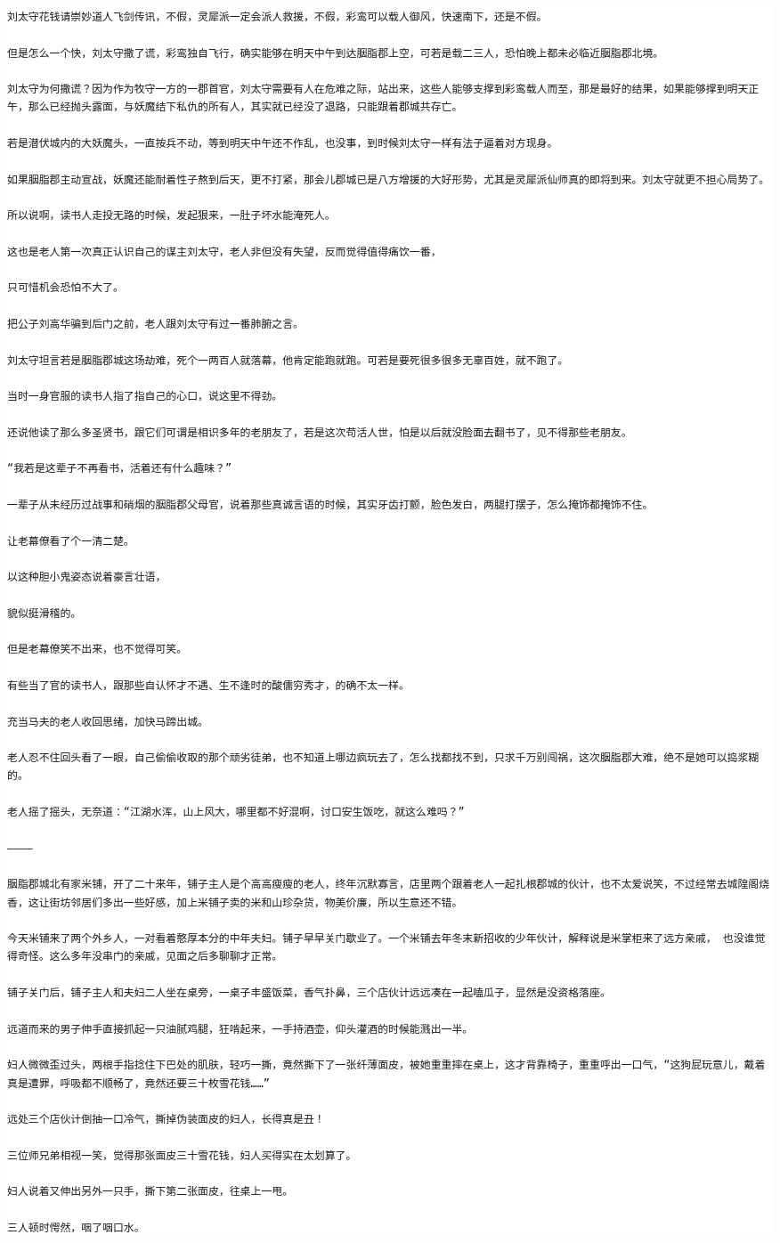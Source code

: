     刘太守花钱请崇妙道人飞剑传讯，不假，灵犀派一定会派人救援，不假，彩鸾可以载人御风，快速南下，还是不假。

    但是怎么一个快，刘太守撒了谎，彩鸾独自飞行，确实能够在明天中午到达胭脂郡上空，可若是载二三人，恐怕晚上都未必临近胭脂郡北境。

    刘太守为何撒谎？因为作为牧守一方的一郡首官，刘太守需要有人在危难之际，站出来，这些人能够支撑到彩鸾载人而至，那是最好的结果，如果能够撑到明天正午，那么已经抛头露面，与妖魔结下私仇的所有人，其实就已经没了退路，只能跟着郡城共存亡。

    若是潜伏城内的大妖魔头，一直按兵不动，等到明天中午还不作乱，也没事，到时候刘太守一样有法子逼着对方现身。

    如果胭脂郡主动宣战，妖魔还能耐着性子熬到后天，更不打紧，那会儿郡城已是八方增援的大好形势，尤其是灵犀派仙师真的即将到来。刘太守就更不担心局势了。

    所以说啊，读书人走投无路的时候，发起狠来，一肚子坏水能淹死人。

    这也是老人第一次真正认识自己的谋主刘太守，老人非但没有失望，反而觉得值得痛饮一番，

    只可惜机会恐怕不大了。

    把公子刘高华骗到后门之前，老人跟刘太守有过一番肺腑之言。

    刘太守坦言若是胭脂郡城这场劫难，死个一两百人就落幕，他肯定能跑就跑。可若是要死很多很多无辜百姓，就不跑了。

    当时一身官服的读书人指了指自己的心口，说这里不得劲。

    还说他读了那么多圣贤书，跟它们可谓是相识多年的老朋友了，若是这次苟活人世，怕是以后就没脸面去翻书了，见不得那些老朋友。

    “我若是这辈子不再看书，活着还有什么趣味？”

    一辈子从未经历过战事和硝烟的胭脂郡父母官，说着那些真诚言语的时候，其实牙齿打颤，脸色发白，两腿打摆子，怎么掩饰都掩饰不住。

    让老幕僚看了个一清二楚。

    以这种胆小鬼姿态说着豪言壮语，

    貌似挺滑稽的。

    但是老幕僚笑不出来，也不觉得可笑。

    有些当了官的读书人，跟那些自认怀才不遇、生不逢时的酸儒穷秀才，的确不太一样。

    充当马夫的老人收回思绪，加快马蹄出城。

    老人忍不住回头看了一眼，自己偷偷收取的那个顽劣徒弟，也不知道上哪边疯玩去了，怎么找都找不到，只求千万别闯祸，这次胭脂郡大难，绝不是她可以捣浆糊的。

    老人摇了摇头，无奈道：“江湖水浑，山上风大，哪里都不好混啊，讨口安生饭吃，就这么难吗？”

    ————

    胭脂郡城北有家米铺，开了二十来年，铺子主人是个高高瘦瘦的老人，终年沉默寡言，店里两个跟着老人一起扎根郡城的伙计，也不太爱说笑，不过经常去城隍阁烧香，这让街坊邻居们多出一些好感，加上米铺子卖的米和山珍杂货，物美价廉，所以生意还不错。

    今天米铺来了两个外乡人，一对看着憨厚本分的中年夫妇。铺子早早关门歇业了。一个米铺去年冬末新招收的少年伙计，解释说是米掌柜来了远方亲戚， 也没谁觉得奇怪。这么多年没串门的亲戚，见面之后多聊聊才正常。

    铺子关门后，铺子主人和夫妇二人坐在桌旁，一桌子丰盛饭菜，香气扑鼻，三个店伙计远远凑在一起嗑瓜子，显然是没资格落座。

    远道而来的男子伸手直接抓起一只油腻鸡腿，狂啃起来，一手持酒壶，仰头灌酒的时候能溅出一半。

    妇人微微歪过头，两根手指捻住下巴处的肌肤，轻巧一撕，竟然撕下了一张纤薄面皮，被她重重摔在桌上，这才背靠椅子，重重呼出一口气，“这狗屁玩意儿，戴着真是遭罪，呼吸都不顺畅了，竟然还要三十枚雪花钱……”

    远处三个店伙计倒抽一口冷气，撕掉伪装面皮的妇人，长得真是丑！

    三位师兄弟相视一笑，觉得那张面皮三十雪花钱，妇人买得实在太划算了。

    妇人说着又伸出另外一只手，撕下第二张面皮，往桌上一甩。

    三人顿时愕然，咽了咽口水。
